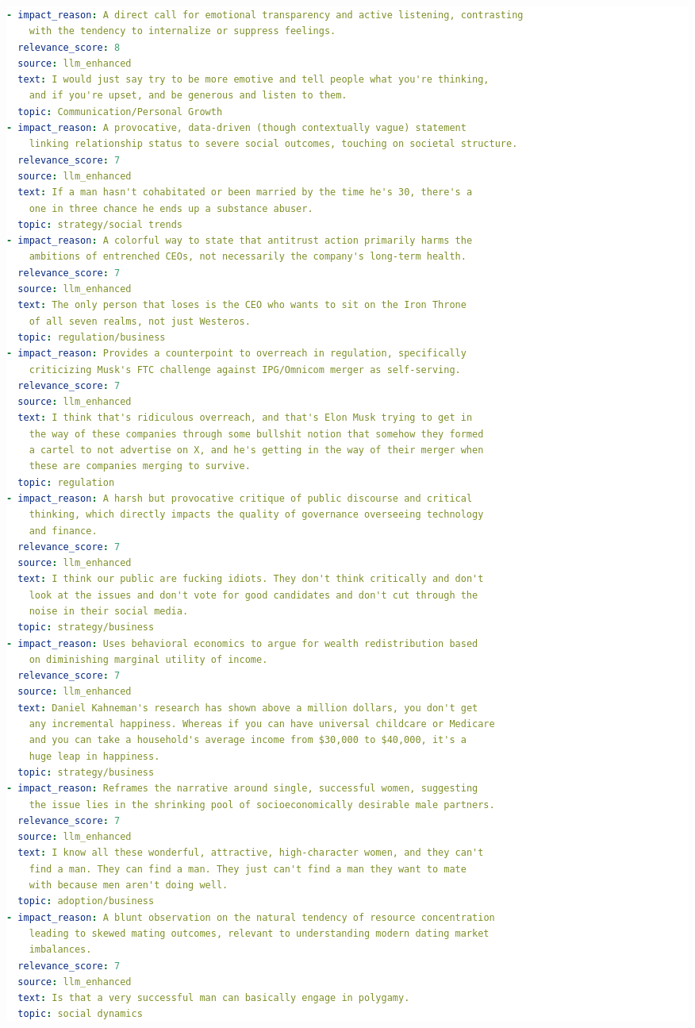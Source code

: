 ```yaml
- impact_reason: A direct call for emotional transparency and active listening, contrasting
    with the tendency to internalize or suppress feelings.
  relevance_score: 8
  source: llm_enhanced
  text: I would just say try to be more emotive and tell people what you're thinking,
    and if you're upset, and be generous and listen to them.
  topic: Communication/Personal Growth
- impact_reason: A provocative, data-driven (though contextually vague) statement
    linking relationship status to severe social outcomes, touching on societal structure.
  relevance_score: 7
  source: llm_enhanced
  text: If a man hasn't cohabitated or been married by the time he's 30, there's a
    one in three chance he ends up a substance abuser.
  topic: strategy/social trends
- impact_reason: A colorful way to state that antitrust action primarily harms the
    ambitions of entrenched CEOs, not necessarily the company's long-term health.
  relevance_score: 7
  source: llm_enhanced
  text: The only person that loses is the CEO who wants to sit on the Iron Throne
    of all seven realms, not just Westeros.
  topic: regulation/business
- impact_reason: Provides a counterpoint to overreach in regulation, specifically
    criticizing Musk's FTC challenge against IPG/Omnicom merger as self-serving.
  relevance_score: 7
  source: llm_enhanced
  text: I think that's ridiculous overreach, and that's Elon Musk trying to get in
    the way of these companies through some bullshit notion that somehow they formed
    a cartel to not advertise on X, and he's getting in the way of their merger when
    these are companies merging to survive.
  topic: regulation
- impact_reason: A harsh but provocative critique of public discourse and critical
    thinking, which directly impacts the quality of governance overseeing technology
    and finance.
  relevance_score: 7
  source: llm_enhanced
  text: I think our public are fucking idiots. They don't think critically and don't
    look at the issues and don't vote for good candidates and don't cut through the
    noise in their social media.
  topic: strategy/business
- impact_reason: Uses behavioral economics to argue for wealth redistribution based
    on diminishing marginal utility of income.
  relevance_score: 7
  source: llm_enhanced
  text: Daniel Kahneman's research has shown above a million dollars, you don't get
    any incremental happiness. Whereas if you can have universal childcare or Medicare
    and you can take a household's average income from $30,000 to $40,000, it's a
    huge leap in happiness.
  topic: strategy/business
- impact_reason: Reframes the narrative around single, successful women, suggesting
    the issue lies in the shrinking pool of socioeconomically desirable male partners.
  relevance_score: 7
  source: llm_enhanced
  text: I know all these wonderful, attractive, high-character women, and they can't
    find a man. They can find a man. They just can't find a man they want to mate
    with because men aren't doing well.
  topic: adoption/business
- impact_reason: A blunt observation on the natural tendency of resource concentration
    leading to skewed mating outcomes, relevant to understanding modern dating market
    imbalances.
  relevance_score: 7
  source: llm_enhanced
  text: Is that a very successful man can basically engage in polygamy.
  topic: social dynamics
```